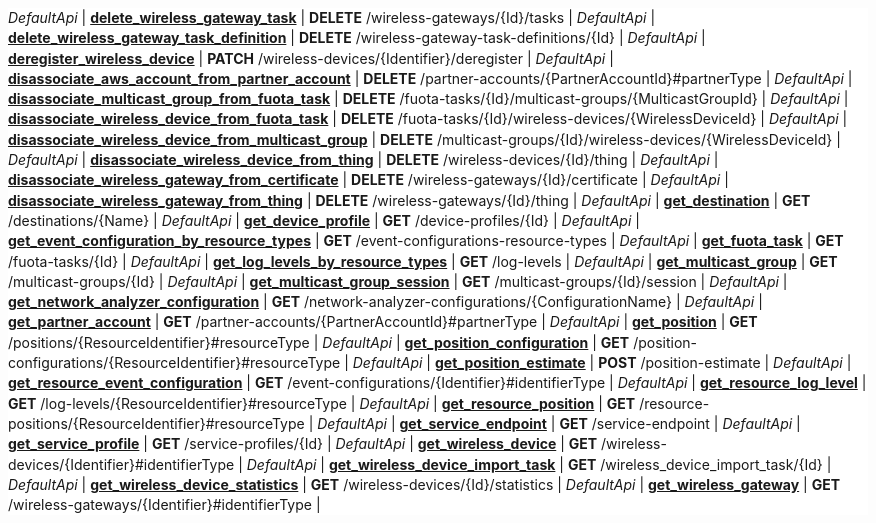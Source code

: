 *DefaultApi* | [**delete_wireless_gateway_task**](docs/DefaultApi.md#delete_wireless_gateway_task) | **DELETE** /wireless-gateways/{Id}/tasks | 
*DefaultApi* | [**delete_wireless_gateway_task_definition**](docs/DefaultApi.md#delete_wireless_gateway_task_definition) | **DELETE** /wireless-gateway-task-definitions/{Id} | 
*DefaultApi* | [**deregister_wireless_device**](docs/DefaultApi.md#deregister_wireless_device) | **PATCH** /wireless-devices/{Identifier}/deregister | 
*DefaultApi* | [**disassociate_aws_account_from_partner_account**](docs/DefaultApi.md#disassociate_aws_account_from_partner_account) | **DELETE** /partner-accounts/{PartnerAccountId}#partnerType | 
*DefaultApi* | [**disassociate_multicast_group_from_fuota_task**](docs/DefaultApi.md#disassociate_multicast_group_from_fuota_task) | **DELETE** /fuota-tasks/{Id}/multicast-groups/{MulticastGroupId} | 
*DefaultApi* | [**disassociate_wireless_device_from_fuota_task**](docs/DefaultApi.md#disassociate_wireless_device_from_fuota_task) | **DELETE** /fuota-tasks/{Id}/wireless-devices/{WirelessDeviceId} | 
*DefaultApi* | [**disassociate_wireless_device_from_multicast_group**](docs/DefaultApi.md#disassociate_wireless_device_from_multicast_group) | **DELETE** /multicast-groups/{Id}/wireless-devices/{WirelessDeviceId} | 
*DefaultApi* | [**disassociate_wireless_device_from_thing**](docs/DefaultApi.md#disassociate_wireless_device_from_thing) | **DELETE** /wireless-devices/{Id}/thing | 
*DefaultApi* | [**disassociate_wireless_gateway_from_certificate**](docs/DefaultApi.md#disassociate_wireless_gateway_from_certificate) | **DELETE** /wireless-gateways/{Id}/certificate | 
*DefaultApi* | [**disassociate_wireless_gateway_from_thing**](docs/DefaultApi.md#disassociate_wireless_gateway_from_thing) | **DELETE** /wireless-gateways/{Id}/thing | 
*DefaultApi* | [**get_destination**](docs/DefaultApi.md#get_destination) | **GET** /destinations/{Name} | 
*DefaultApi* | [**get_device_profile**](docs/DefaultApi.md#get_device_profile) | **GET** /device-profiles/{Id} | 
*DefaultApi* | [**get_event_configuration_by_resource_types**](docs/DefaultApi.md#get_event_configuration_by_resource_types) | **GET** /event-configurations-resource-types | 
*DefaultApi* | [**get_fuota_task**](docs/DefaultApi.md#get_fuota_task) | **GET** /fuota-tasks/{Id} | 
*DefaultApi* | [**get_log_levels_by_resource_types**](docs/DefaultApi.md#get_log_levels_by_resource_types) | **GET** /log-levels | 
*DefaultApi* | [**get_multicast_group**](docs/DefaultApi.md#get_multicast_group) | **GET** /multicast-groups/{Id} | 
*DefaultApi* | [**get_multicast_group_session**](docs/DefaultApi.md#get_multicast_group_session) | **GET** /multicast-groups/{Id}/session | 
*DefaultApi* | [**get_network_analyzer_configuration**](docs/DefaultApi.md#get_network_analyzer_configuration) | **GET** /network-analyzer-configurations/{ConfigurationName} | 
*DefaultApi* | [**get_partner_account**](docs/DefaultApi.md#get_partner_account) | **GET** /partner-accounts/{PartnerAccountId}#partnerType | 
*DefaultApi* | [**get_position**](docs/DefaultApi.md#get_position) | **GET** /positions/{ResourceIdentifier}#resourceType | 
*DefaultApi* | [**get_position_configuration**](docs/DefaultApi.md#get_position_configuration) | **GET** /position-configurations/{ResourceIdentifier}#resourceType | 
*DefaultApi* | [**get_position_estimate**](docs/DefaultApi.md#get_position_estimate) | **POST** /position-estimate | 
*DefaultApi* | [**get_resource_event_configuration**](docs/DefaultApi.md#get_resource_event_configuration) | **GET** /event-configurations/{Identifier}#identifierType | 
*DefaultApi* | [**get_resource_log_level**](docs/DefaultApi.md#get_resource_log_level) | **GET** /log-levels/{ResourceIdentifier}#resourceType | 
*DefaultApi* | [**get_resource_position**](docs/DefaultApi.md#get_resource_position) | **GET** /resource-positions/{ResourceIdentifier}#resourceType | 
*DefaultApi* | [**get_service_endpoint**](docs/DefaultApi.md#get_service_endpoint) | **GET** /service-endpoint | 
*DefaultApi* | [**get_service_profile**](docs/DefaultApi.md#get_service_profile) | **GET** /service-profiles/{Id} | 
*DefaultApi* | [**get_wireless_device**](docs/DefaultApi.md#get_wireless_device) | **GET** /wireless-devices/{Identifier}#identifierType | 
*DefaultApi* | [**get_wireless_device_import_task**](docs/DefaultApi.md#get_wireless_device_import_task) | **GET** /wireless_device_import_task/{Id} | 
*DefaultApi* | [**get_wireless_device_statistics**](docs/DefaultApi.md#get_wireless_device_statistics) | **GET** /wireless-devices/{Id}/statistics | 
*DefaultApi* | [**get_wireless_gateway**](docs/DefaultApi.md#get_wireless_gateway) | **GET** /wireless-gateways/{Identifier}#identifierType | 